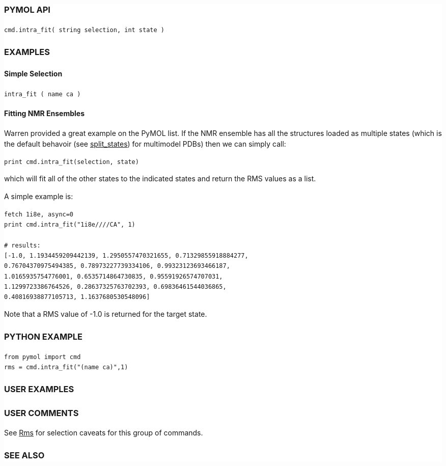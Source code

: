 
### PYMOL API
    
    
    cmd.intra_fit( string selection, int state )
    

### EXAMPLES

#### Simple Selection
    
    
    intra_fit ( name ca )
    

#### Fitting NMR Ensembles

Warren provided a great example on the PyMOL list. If the NMR ensemble has all the structures loaded as multiple states (which is the default behavoir (see [split_states](/index.php/Split_states "Split states")) for multimodel PDBs) then we can simply call: 
    
    
    print cmd.intra_fit(selection, state)
    

which will fit all of the other states to the indicated states and return the RMS values as a list. 

A simple example is: 
    
    
    fetch 1i8e, async=0
    print cmd.intra_fit("1i8e////CA", 1)
    
    # results:
    [-1.0, 1.1934459209442139, 1.2950557470321655, 0.71329855918884277,
    0.76704370975494385, 0.78973227739334106, 0.99323123693466187,
    1.0165935754776001, 0.6535714864730835, 0.95591926574707031,
    1.1299723386764526, 0.28637325763702393, 0.69836461544036865,
    0.40816938877105713, 1.1637680530548096]
    

Note that a RMS value of -1.0 is returned for the target state. 

### PYTHON EXAMPLE
    
    
    from pymol import cmd
    rms = cmd.intra_fit("(name ca)",1)
    

### USER EXAMPLES

### USER COMMENTS

See [Rms](/index.php/Rms "Rms") for selection caveats for this group of commands. 

### SEE ALSO
